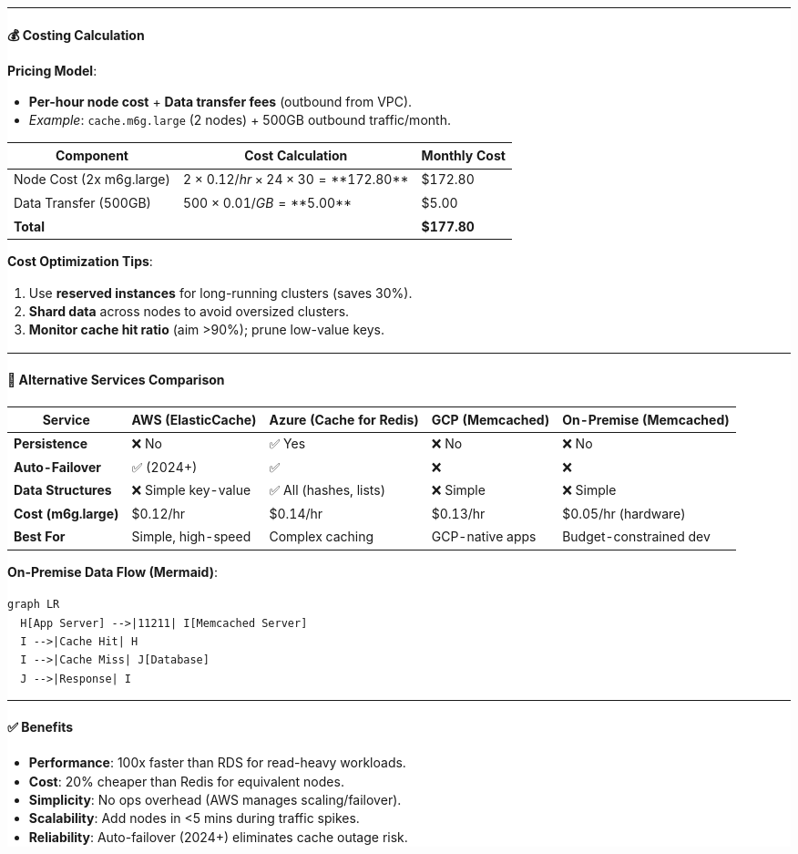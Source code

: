 ***

#### 💰 **Costing Calculation**

**Pricing Model**:

* **Per-hour node cost** + **Data transfer fees** (outbound from VPC).
* _Example_: `cache.m6g.large` (2 nodes) + 500GB outbound traffic/month.

| Component                | Cost Calculation                     | Monthly Cost |
| ------------------------ | ------------------------------------ | ------------ |
| Node Cost (2x m6g.large) | 2 × $0.12/hr × 24 × 30 = **$172.80** | $172.80      |
| Data Transfer (500GB)    | 500 × $0.01/GB = **$5.00**           | $5.00        |
| **Total**                |                                      | **$177.80**  |

**Cost Optimization Tips**:

1. Use **reserved instances** for long-running clusters (saves 30%).
2. **Shard data** across nodes to avoid oversized clusters.
3. **Monitor cache hit ratio** (aim >90%); prune low-value keys.

***

#### 🧩 **Alternative Services Comparison**

| Service              | AWS (ElasticCache) | Azure (Cache for Redis) | GCP (Memcached) | On-Premise (Memcached) |
| -------------------- | ------------------ | ----------------------- | --------------- | ---------------------- |
| **Persistence**      | ❌ No               | ✅ Yes                   | ❌ No            | ❌ No                   |
| **Auto-Failover**    | ✅ (2024+)          | ✅                       | ❌               | ❌                      |
| **Data Structures**  | ❌ Simple key-value | ✅ All (hashes, lists)   | ❌ Simple        | ❌ Simple               |
| **Cost (m6g.large)** | $0.12/hr           | $0.14/hr                | $0.13/hr        | $0.05/hr (hardware)    |
| **Best For**         | Simple, high-speed | Complex caching         | GCP-native apps | Budget-constrained dev |

**On-Premise Data Flow (Mermaid)**:

```mermaid
graph LR
  H[App Server] -->|11211| I[Memcached Server]
  I -->|Cache Hit| H
  I -->|Cache Miss| J[Database]
  J -->|Response| I
```

***

#### ✅ **Benefits**

* **Performance**: 100x faster than RDS for read-heavy workloads.
* **Cost**: 20% cheaper than Redis for equivalent nodes.
* **Simplicity**: No ops overhead (AWS manages scaling/failover).
* **Scalability**: Add nodes in <5 mins during traffic spikes.
* **Reliability**: Auto-failover (2024+) eliminates cache outage risk.
